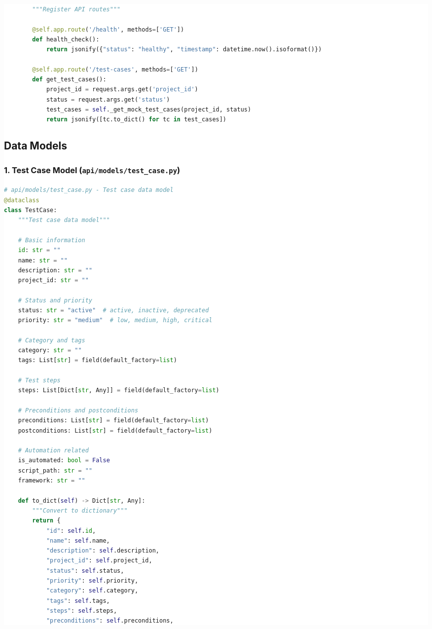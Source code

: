 ```python
        """Register API routes"""
        
        @self.app.route('/health', methods=['GET'])
        def health_check():
            return jsonify({"status": "healthy", "timestamp": datetime.now().isoformat()})
        
        @self.app.route('/test-cases', methods=['GET'])
        def get_test_cases():
            project_id = request.args.get('project_id')
            status = request.args.get('status')
            test_cases = self._get_mock_test_cases(project_id, status)
            return jsonify([tc.to_dict() for tc in test_cases])
```

## Data Models

### 1. Test Case Model (`api/models/test_case.py`)

```python
# api/models/test_case.py - Test case data model
@dataclass
class TestCase:
    """Test case data model"""
    
    # Basic information
    id: str = ""
    name: str = ""
    description: str = ""
    project_id: str = ""
    
    # Status and priority
    status: str = "active"  # active, inactive, deprecated
    priority: str = "medium"  # low, medium, high, critical
    
    # Category and tags
    category: str = ""
    tags: List[str] = field(default_factory=list)
    
    # Test steps
    steps: List[Dict[str, Any]] = field(default_factory=list)
    
    # Preconditions and postconditions
    preconditions: List[str] = field(default_factory=list)
    postconditions: List[str] = field(default_factory=list)
    
    # Automation related
    is_automated: bool = False
    script_path: str = ""
    framework: str = ""
    
    def to_dict(self) -> Dict[str, Any]:
        """Convert to dictionary"""
        return {
            "id": self.id,
            "name": self.name,
            "description": self.description,
            "project_id": self.project_id,
            "status": self.status,
            "priority": self.priority,
            "category": self.category,
            "tags": self.tags,
            "steps": self.steps,
            "preconditions": self.preconditions,
```